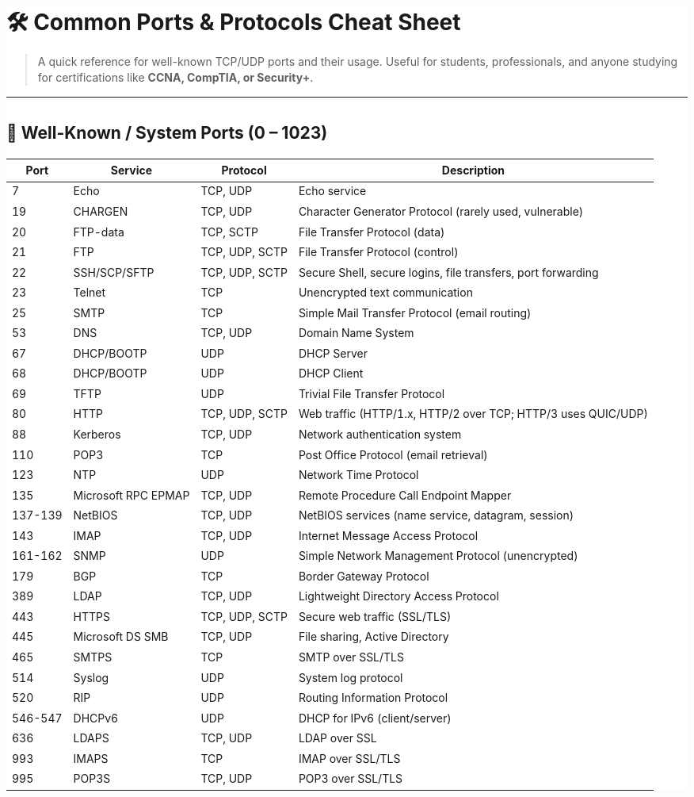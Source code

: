 # 🛠️ Common Ports & Protocols Cheat Sheet

> A quick reference for well-known TCP/UDP ports and their usage. Useful for students, professionals, and anyone studying for certifications like **CCNA, CompTIA, or Security+**.

---

## 📌 Well-Known / System Ports (0 – 1023)

| Port    | Service             | Protocol       | Description                                                   |
| ------- | ------------------- | -------------- | ------------------------------------------------------------- |
| 7       | Echo                | TCP, UDP       | Echo service                                                  |
| 19      | CHARGEN             | TCP, UDP       | Character Generator Protocol (rarely used, vulnerable)        |
| 20      | FTP-data            | TCP, SCTP      | File Transfer Protocol (data)                                 |
| 21      | FTP                 | TCP, UDP, SCTP | File Transfer Protocol (control)                              |
| 22      | SSH/SCP/SFTP        | TCP, UDP, SCTP | Secure Shell, secure logins, file transfers, port forwarding  |
| 23      | Telnet              | TCP            | Unencrypted text communication                                |
| 25      | SMTP                | TCP            | Simple Mail Transfer Protocol (email routing)                 |
| 53      | DNS                 | TCP, UDP       | Domain Name System                                            |
| 67      | DHCP/BOOTP          | UDP            | DHCP Server                                                   |
| 68      | DHCP/BOOTP          | UDP            | DHCP Client                                                   |
| 69      | TFTP                | UDP            | Trivial File Transfer Protocol                                |
| 80      | HTTP                | TCP, UDP, SCTP | Web traffic (HTTP/1.x, HTTP/2 over TCP; HTTP/3 uses QUIC/UDP) |
| 88      | Kerberos            | TCP, UDP       | Network authentication system                                 |
| 110     | POP3                | TCP            | Post Office Protocol (email retrieval)                        |
| 123     | NTP                 | UDP            | Network Time Protocol                                         |
| 135     | Microsoft RPC EPMAP | TCP, UDP       | Remote Procedure Call Endpoint Mapper                         |
| 137-139 | NetBIOS             | TCP, UDP       | NetBIOS services (name service, datagram, session)            |
| 143     | IMAP                | TCP, UDP       | Internet Message Access Protocol                              |
| 161-162 | SNMP                | UDP            | Simple Network Management Protocol (unencrypted)              |
| 179     | BGP                 | TCP            | Border Gateway Protocol                                       |
| 389     | LDAP                | TCP, UDP       | Lightweight Directory Access Protocol                         |
| 443     | HTTPS               | TCP, UDP, SCTP | Secure web traffic (SSL/TLS)                                  |
| 445     | Microsoft DS SMB    | TCP, UDP       | File sharing, Active Directory                                |
| 465     | SMTPS               | TCP            | SMTP over SSL/TLS                                             |
| 514     | Syslog              | UDP            | System log protocol                                           |
| 520     | RIP                 | UDP            | Routing Information Protocol                                  |
| 546-547 | DHCPv6              | UDP            | DHCP for IPv6 (client/server)                                 |
| 636     | LDAPS               | TCP, UDP       | LDAP over SSL                                                 |
| 993     | IMAPS               | TCP            | IMAP over SSL/TLS                                             |
| 995     | POP3S               | TCP, UDP       | POP3 over SSL/TLS                                             |
